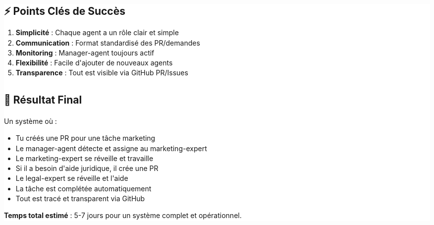 ## ⚡ Points Clés de Succès

1. **Simplicité** : Chaque agent a un rôle clair et simple
2. **Communication** : Format standardisé des PR/demandes
3. **Monitoring** : Manager-agent toujours actif
4. **Flexibilité** : Facile d'ajouter de nouveaux agents
5. **Transparence** : Tout est visible via GitHub PR/Issues

## 🎯 Résultat Final

Un système où :
- Tu créés une PR pour une tâche marketing
- Le manager-agent détecte et assigne au marketing-expert
- Le marketing-expert se réveille et travaille
- Si il a besoin d'aide juridique, il crée une PR
- Le legal-expert se réveille et l'aide
- La tâche est complétée automatiquement
- Tout est tracé et transparent via GitHub

**Temps total estimé** : 5-7 jours pour un système complet et opérationnel.